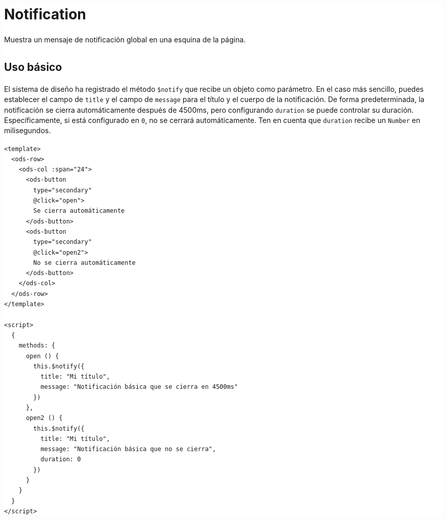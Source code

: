 # Notification

Muestra un mensaje de notificación global en una esquina de la página.

## Uso básico

El sistema de diseño ha registrado el método `$notify` que recibe un objeto como parámetro. En el caso más sencillo, puedes establecer el campo de `title` y el campo de `message` para el título y el cuerpo de la notificación. De forma predeterminada, la notificación se cierra automáticamente después de 4500ms, pero configurando `duration` se puede controlar su duración. Específicamente, si está configurado en `0`, no se cerrará automáticamente. Ten en cuenta que `duration` recibe un `Number` en milisegundos.

```
<template>
  <ods-row>
    <ods-col :span="24">
      <ods-button
        type="secondary"
        @click="open">
        Se cierra automáticamente
      </ods-button>
      <ods-button
        type="secondary"
        @click="open2">
        No se cierra automáticamente
      </ods-button>
    </ods-col>
  </ods-row>
</template>

<script>
  {
    methods: {
      open () {
        this.$notify({
          title: "Mi título",
          message: "Notificación básica que se cierra en 4500ms"
        })
      },
      open2 () {
        this.$notify({
          title: "Mi título",
          message: "Notificación básica que no se cierra",
          duration: 0
        })
      }
    }
  }
</script>
```
